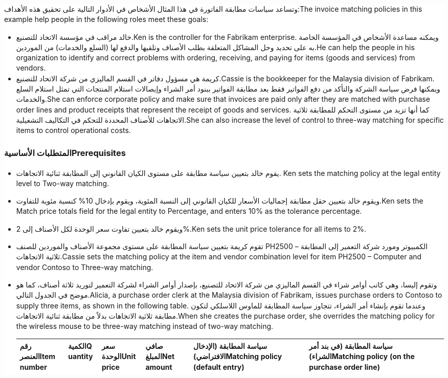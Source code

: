 <span data-ttu-id="5d91e-204">وتساعد سياسات مطابقة الفاتورة في هذا المثال الأشخاص في الأدوار التالية على تحقيق هذه الأهداف:</span><span class="sxs-lookup"><span data-stu-id="5d91e-204">The invoice matching policies in this example help people in the following roles meet these goals:</span></span>
-   <span data-ttu-id="5d91e-205">خالد مراقب في مؤسسة الاتحاد للتصنيع.</span><span class="sxs-lookup"><span data-stu-id="5d91e-205">Ken is the controller for the Fabrikam enterprise.</span></span> <span data-ttu-id="5d91e-206">ويمكنه مساعدة الأشخاص في المؤسسة الخاصة به على تحديد وحل المشاكل المتعلقة بطلب الأصناف وتلقيها والدفع لها (السلع والخدمات) من الموردين.</span><span class="sxs-lookup"><span data-stu-id="5d91e-206">He can help the people in his organization to identify and correct problems with ordering, receiving, and paying for items (goods and services) from vendors.</span></span>
-   <span data-ttu-id="5d91e-207">كريمة هي مسؤول دفاتر في القسم الماليزي من شركة الاتحاد للتصنيع.</span><span class="sxs-lookup"><span data-stu-id="5d91e-207">Cassie is the bookkeeper for the Malaysia division of Fabrikam.</span></span> <span data-ttu-id="5d91e-208">ويمكنها فرض سياسة الشركة والتأكد من دفع الفواتير فقط بعد مطابقة الفواتير ببنود أمر الشراء وإيصالات استلام المنتجات التي تمثل استلام السلع والخدمات.</span><span class="sxs-lookup"><span data-stu-id="5d91e-208">She can enforce corporate policy and make sure that invoices are paid only after they are matched with purchase order lines and product receipts that represent the receipt of goods and services.</span></span> <span data-ttu-id="5d91e-209">كما أنها تزيد من مستوى التحكم للمطابقة ثلاثية الاتجاهات للأصناف المحددة للتحكم في التكاليف التشغيلية.</span><span class="sxs-lookup"><span data-stu-id="5d91e-209">She can also increase the level of control to three-way matching for specific items to control operational costs.</span></span>

### <a name="prerequisites"></a><span data-ttu-id="5d91e-210">المتطلبات الأساسية</span><span class="sxs-lookup"><span data-stu-id="5d91e-210">Prerequisites</span></span>

-   <span data-ttu-id="5d91e-211">يقوم خالد بتعيين سياسة مطابقة على مستوى الكيان القانوني إلى المطابقة ثنائية الاتجاهات. </span><span class="sxs-lookup"><span data-stu-id="5d91e-211">Ken sets the matching policy at the legal entity level to Two-way matching.</span></span>
-   <span data-ttu-id="5d91e-212">ويقوم خالد بتعيين حقل مطابقة إجماليات الأسعار للكيان القانوني إلى النسبة المئوية، ويقوم بإدخال 10% كنسبة مئوية للتفاوت.</span><span class="sxs-lookup"><span data-stu-id="5d91e-212">Ken sets the Match price totals field for the legal entity to Percentage, and enters 10% as the tolerance percentage.</span></span>
-   <span data-ttu-id="5d91e-213">ويقوم خالد بتعيين تفاوت سعر الوحدة لكل الأصناف إلى 2%.</span><span class="sxs-lookup"><span data-stu-id="5d91e-213">Ken sets the unit price tolerance for all items to 2%.</span></span>
-   <span data-ttu-id="5d91e-214">تقوم كريمة بتعيين سياسة المطابقة على مستوى مجموعة الأصناف والموردين للصنف PH2500 – الكمبيوتر ومورد شركة التعمير إلى المطابقة ثلاثية الاتجاهات.</span><span class="sxs-lookup"><span data-stu-id="5d91e-214">Cassie sets the matching policy at the item and vendor combination level for item PH2500 – Computer and vendor Contoso to Three-way matching.</span></span>
-   <span data-ttu-id="5d91e-215">وتقوم إليسا، وهي كاتب أوامر شراء في القسم الماليزي من شركة الاتحاد للتصنيع، بإصدار أوامر الشراء لشركة التعمير لتوريد ثلاثة أصناف، كما هو موضح في الجدول التالي.</span><span class="sxs-lookup"><span data-stu-id="5d91e-215">Alicia, a purchase order clerk at the Malaysia division of Fabrikam, issues purchase orders to Contoso to supply three items, as shown in the following table.</span></span> <span data-ttu-id="5d91e-216">وعندما تقوم بإنشاء أمر الشراء، تتجاوز سياسة المطابقة للماوس اللاسلكي لتكون مطابقة ثلاثية الاتجاهات بدلاً من مطابقة ثنائية الاتجاهات.</span><span class="sxs-lookup"><span data-stu-id="5d91e-216">When she creates the purchase order, she overrides the matching policy for the wireless mouse to be three-way matching instead of two-way matching.</span></span>

    | <span data-ttu-id="5d91e-217">رقم العنصر</span><span class="sxs-lookup"><span data-stu-id="5d91e-217">Item number</span></span>           | <span data-ttu-id="5d91e-218">الكمية</span><span class="sxs-lookup"><span data-stu-id="5d91e-218">Quantity</span></span> | <span data-ttu-id="5d91e-219">سعر الوحدة</span><span class="sxs-lookup"><span data-stu-id="5d91e-219">Unit price</span></span> | <span data-ttu-id="5d91e-220">صافي المبلغ</span><span class="sxs-lookup"><span data-stu-id="5d91e-220">Net amount</span></span> | <span data-ttu-id="5d91e-221">سياسة المطابقة (الإدخال الافتراضي)</span><span class="sxs-lookup"><span data-stu-id="5d91e-221">Matching policy (default entry)</span></span> | <span data-ttu-id="5d91e-222">سياسة المطابقة (في بند أمر الشراء)</span><span class="sxs-lookup"><span data-stu-id="5d91e-222">Matching policy (on the purchase order line)</span></span> |
    |-----------------------|----------|------------|------------|---------------------------------|----------------------------------------------|